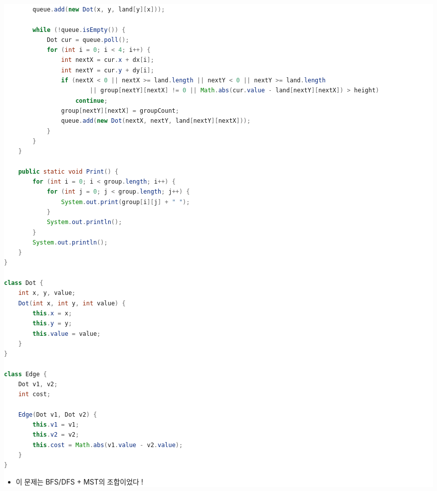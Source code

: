 ```java
        queue.add(new Dot(x, y, land[y][x]));

        while (!queue.isEmpty()) {
            Dot cur = queue.poll();
            for (int i = 0; i < 4; i++) {
                int nextX = cur.x + dx[i];
                int nextY = cur.y + dy[i];
                if (nextX < 0 || nextX >= land.length || nextY < 0 || nextY >= land.length
                        || group[nextY][nextX] != 0 || Math.abs(cur.value - land[nextY][nextX]) > height)
                    continue;
                group[nextY][nextX] = groupCount;
                queue.add(new Dot(nextX, nextY, land[nextY][nextX]));
            }
        }
    }

    public static void Print() {
        for (int i = 0; i < group.length; i++) {
            for (int j = 0; j < group.length; j++) {
                System.out.print(group[i][j] + " ");
            }
            System.out.println();
        }
        System.out.println();
    }
}

class Dot {
    int x, y, value;
    Dot(int x, int y, int value) {
        this.x = x;
        this.y = y;
        this.value = value;
    }
}

class Edge {
    Dot v1, v2;
    int cost;

    Edge(Dot v1, Dot v2) {
        this.v1 = v1;
        this.v2 = v2;
        this.cost = Math.abs(v1.value - v2.value);
    }
}
```

- 이 문제는 BFS/DFS + MST의 조합이었다 !
